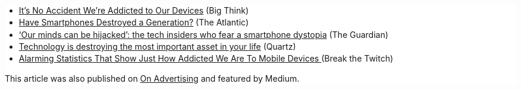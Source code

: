 - [It’s No Accident We’re Addicted to Our Devices](https://bigthink.com/robby-berman/its-no-accident-were-addicted-to-our-devices) (Big Think)
- [Have Smartphones Destroyed a Generation?](https://www.theatlantic.com/magazine/archive/2017/09/has-the-smartphone-destroyed-a-generation/534198/) (The Atlantic)
- [‘Our minds can be hijacked’: the tech insiders who fear a smartphone dystopia](https://www.theguardian.com/technology/2017/oct/05/smartphone-addiction-silicon-valley-dystopia) (The Guardian)
- [Technology is destroying the most important asset in your life](https://qz.com/1091883/technology-is-destroying-the-most-important-asset-in-your-life/) (Quartz)
- [Alarming Statistics That Show Just How Addicted We Are To Mobile Devices ](https://www.breakthetwitch.com/statistics-mobile-devices/)(Break the Twitch)

This article was also published on [On Advertising](https://medium.com/on-advertising/attention-c4c0e86e1b9d) and featured by Medium.
